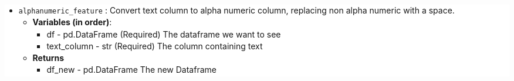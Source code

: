 - `alphanumeric_feature` : Convert text column to alpha numeric column, replacing non alpha numeric with a space. 
	- **Variables (in order)**:
		- df - pd.DataFrame (Required)
		The dataframe we want to see 
		- text_column - str (Required)
		The column containing text
	- **Returns**
		- df_new - pd.DataFrame
        The new Dataframe
